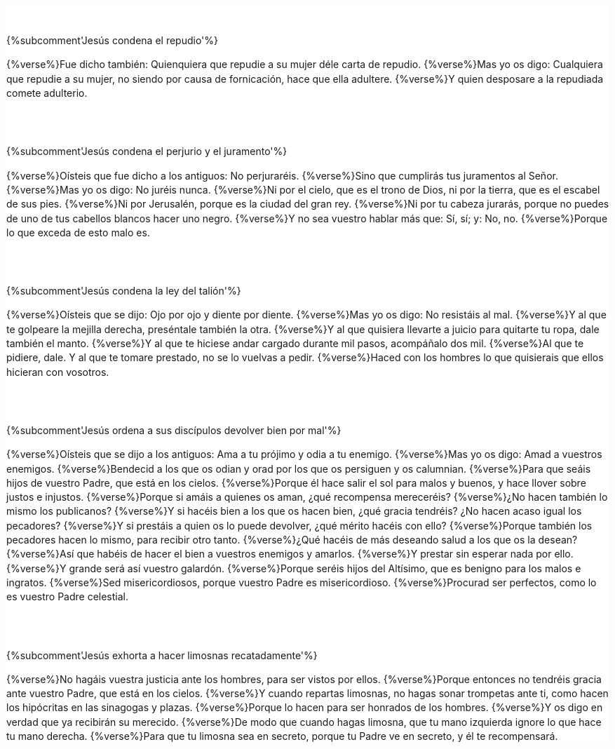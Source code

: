 ### &nbsp;

{%subcomment'Jesús condena el repudio'%}

{%verse%}Fue dicho también: Quienquiera que repudie a su mujer déle carta de repudio. {%verse%}Mas yo os digo: Cualquiera que repudie a su mujer, no siendo por causa de fornicación, hace que ella adultere. {%verse%}Y quien desposare a la repudiada comete adulterio.

### &nbsp;

{%subcomment'Jesús condena el perjurio y el juramento'%}

{%verse%}Oísteis que fue dicho a los antiguos: No perjuraréis. {%verse%}Sino que cumplirás tus juramentos al Señor. {%verse%}Mas yo os digo: No juréis nunca. {%verse%}Ni por el cielo, que es el trono de Dios, ni por la tierra, que es el escabel de sus pies. {%verse%}Ni por Jerusalén, porque es la ciudad del gran rey. {%verse%}Ni por tu cabeza jurarás, porque no puedes de uno de tus cabellos blancos hacer uno negro. {%verse%}Y no sea vuestro hablar más que: Sí, sí; y: No, no. {%verse%}Porque lo que exceda de esto malo es.

### &nbsp;

{%subcomment'Jesús condena la ley del talión'%}

{%verse%}Oísteis que se dijo: Ojo por ojo y diente por diente. {%verse%}Mas yo os digo: No resistáis al mal. {%verse%}Y al que te golpeare la mejilla derecha, preséntale también la otra. {%verse%}Y al que quisiera llevarte a juicio para quitarte tu ropa, dale también el manto. {%verse%}Y al que te hiciese andar cargado durante mil pasos, acompáñalo dos mil. {%verse%}Al que te pidiere, dale. Y al que te tomare prestado, no se lo vuelvas a pedir. {%verse%}Haced con los hombres lo que quisierais que ellos hicieran con vosotros.

### &nbsp;

{%subcomment'Jesús ordena a sus discípulos devolver bien por mal'%}

{%verse%}Oísteis que se dijo a los antiguos: Ama a tu prójimo y odia a tu enemigo. {%verse%}Mas yo os digo: Amad a vuestros enemigos. {%verse%}Bendecid a los que os odian y orad por los que os persiguen y os calumnian. {%verse%}Para que seáis hijos de vuestro Padre, que está en los cielos. {%verse%}Porque él hace salir el sol para malos y buenos, y hace llover sobre justos e injustos. {%verse%}Porque si amáis a quienes os aman, ¿qué recompensa mereceréis? {%verse%}¿No hacen también lo mismo los publicanos? {%verse%}Y si hacéis bien a los que os hacen bien, ¿qué gracia tendréis? ¿No hacen acaso igual los pecadores? {%verse%}Y si prestáis a quien os lo puede devolver, ¿qué mérito hacéis con ello? {%verse%}Porque también los pecadores hacen lo mismo, para recibir otro tanto. {%verse%}¿Qué hacéis de más deseando salud a los que os la desean? {%verse%}Así que habéis de hacer el bien a vuestros enemigos y amarlos. {%verse%}Y prestar sin esperar nada por ello. {%verse%}Y grande será así vuestro galardón. {%verse%}Porque seréis hijos del Altísimo, que es benigno para los malos e ingratos. {%verse%}Sed misericordiosos, porque vuestro Padre es misericordioso. {%verse%}Procurad ser perfectos, como lo es vuestro Padre celestial.

### &nbsp;

{%subcomment'Jesús exhorta a hacer limosnas recatadamente'%}

{%verse%}No hagáis vuestra justicia ante los hombres, para ser vistos por ellos. {%verse%}Porque entonces no tendréis gracia ante vuestro Padre, que está en los cielos. {%verse%}Y cuando repartas limosnas, no hagas sonar trompetas ante ti, como hacen los hipócritas en las sinagogas y plazas. {%verse%}Porque lo hacen para ser honrados de los hombres. {%verse%}Y os digo en verdad que ya recibirán su merecido. {%verse%}De modo que cuando hagas limosna, que tu mano izquierda ignore lo que hace tu mano derecha. {%verse%}Para que tu limosna sea en secreto, porque tu Padre ve en secreto, y él te recompensará.
